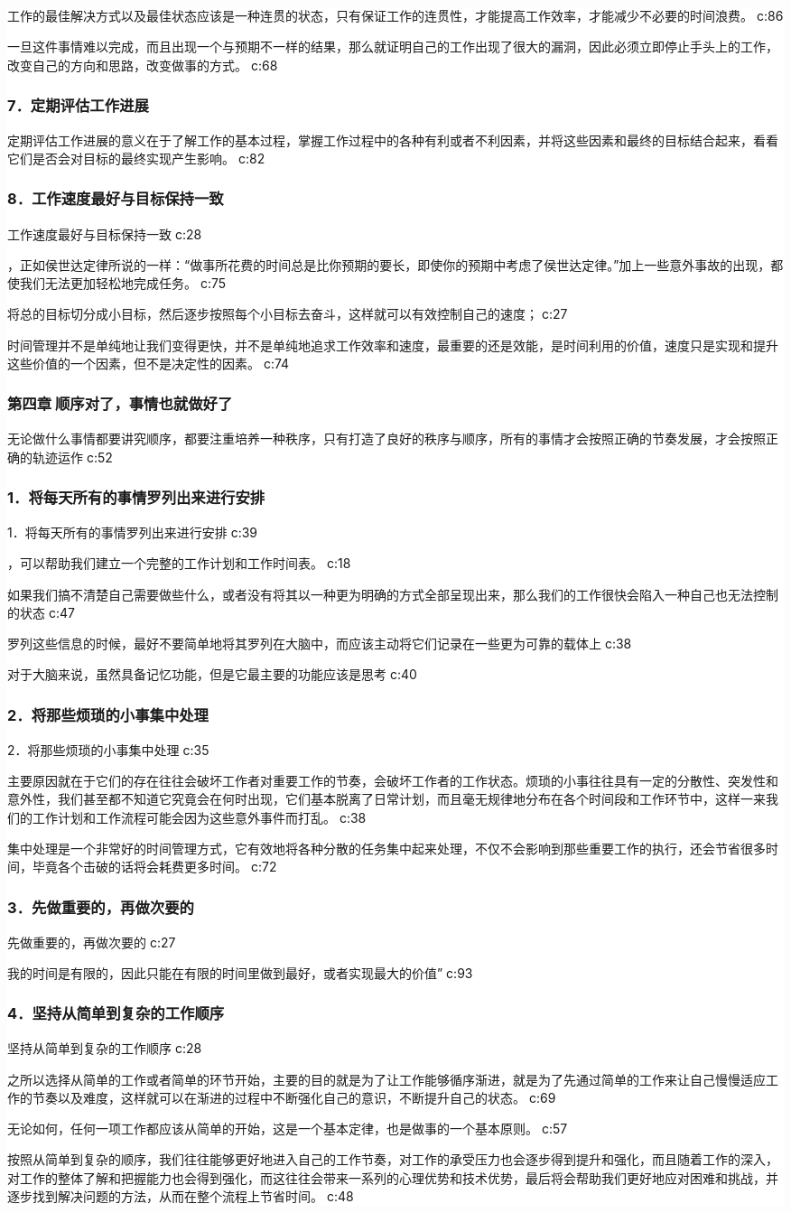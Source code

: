 工作的最佳解决方式以及最佳状态应该是一种连贯的状态，只有保证工作的连贯性，才能提高工作效率，才能减少不必要的时间浪费。 c:86

一旦这件事情难以完成，而且出现一个与预期不一样的结果，那么就证明自己的工作出现了很大的漏洞，因此必须立即停止手头上的工作，改变自己的方向和思路，改变做事的方式。 c:68

### 7．定期评估工作进展

定期评估工作进展的意义在于了解工作的基本过程，掌握工作过程中的各种有利或者不利因素，并将这些因素和最终的目标结合起来，看看它们是否会对目标的最终实现产生影响。 c:82

### 8．工作速度最好与目标保持一致

工作速度最好与目标保持一致 c:28

，正如侯世达定律所说的一样：“做事所花费的时间总是比你预期的要长，即使你的预期中考虑了侯世达定律。”加上一些意外事故的出现，都使我们无法更加轻松地完成任务。 c:75

将总的目标切分成小目标，然后逐步按照每个小目标去奋斗，这样就可以有效控制自己的速度； c:27

时间管理并不是单纯地让我们变得更快，并不是单纯地追求工作效率和速度，最重要的还是效能，是时间利用的价值，速度只是实现和提升这些价值的一个因素，但不是决定性的因素。 c:74

### 第四章 顺序对了，事情也就做好了

无论做什么事情都要讲究顺序，都要注重培养一种秩序，只有打造了良好的秩序与顺序，所有的事情才会按照正确的节奏发展，才会按照正确的轨迹运作 c:52

### 1．将每天所有的事情罗列出来进行安排

1．将每天所有的事情罗列出来进行安排 c:39

，可以帮助我们建立一个完整的工作计划和工作时间表。 c:18

如果我们搞不清楚自己需要做些什么，或者没有将其以一种更为明确的方式全部呈现出来，那么我们的工作很快会陷入一种自己也无法控制的状态 c:47

罗列这些信息的时候，最好不要简单地将其罗列在大脑中，而应该主动将它们记录在一些更为可靠的载体上 c:38

对于大脑来说，虽然具备记忆功能，但是它最主要的功能应该是思考 c:40

### 2．将那些烦琐的小事集中处理

2．将那些烦琐的小事集中处理 c:35

主要原因就在于它们的存在往往会破坏工作者对重要工作的节奏，会破坏工作者的工作状态。烦琐的小事往往具有一定的分散性、突发性和意外性，我们甚至都不知道它究竟会在何时出现，它们基本脱离了日常计划，而且毫无规律地分布在各个时间段和工作环节中，这样一来我们的工作计划和工作流程可能会因为这些意外事件而打乱。 c:38

集中处理是一个非常好的时间管理方式，它有效地将各种分散的任务集中起来处理，不仅不会影响到那些重要工作的执行，还会节省很多时间，毕竟各个击破的话将会耗费更多时间。 c:72

### 3．先做重要的，再做次要的

先做重要的，再做次要的 c:27

我的时间是有限的，因此只能在有限的时间里做到最好，或者实现最大的价值” c:93

### 4．坚持从简单到复杂的工作顺序

坚持从简单到复杂的工作顺序 c:28

之所以选择从简单的工作或者简单的环节开始，主要的目的就是为了让工作能够循序渐进，就是为了先通过简单的工作来让自己慢慢适应工作的节奏以及难度，这样就可以在渐进的过程中不断强化自己的意识，不断提升自己的状态。 c:69

无论如何，任何一项工作都应该从简单的开始，这是一个基本定律，也是做事的一个基本原则。 c:57

按照从简单到复杂的顺序，我们往往能够更好地进入自己的工作节奏，对工作的承受压力也会逐步得到提升和强化，而且随着工作的深入，对工作的整体了解和把握能力也会得到强化，而这往往会带来一系列的心理优势和技术优势，最后将会帮助我们更好地应对困难和挑战，并逐步找到解决问题的方法，从而在整个流程上节省时间。 c:48

